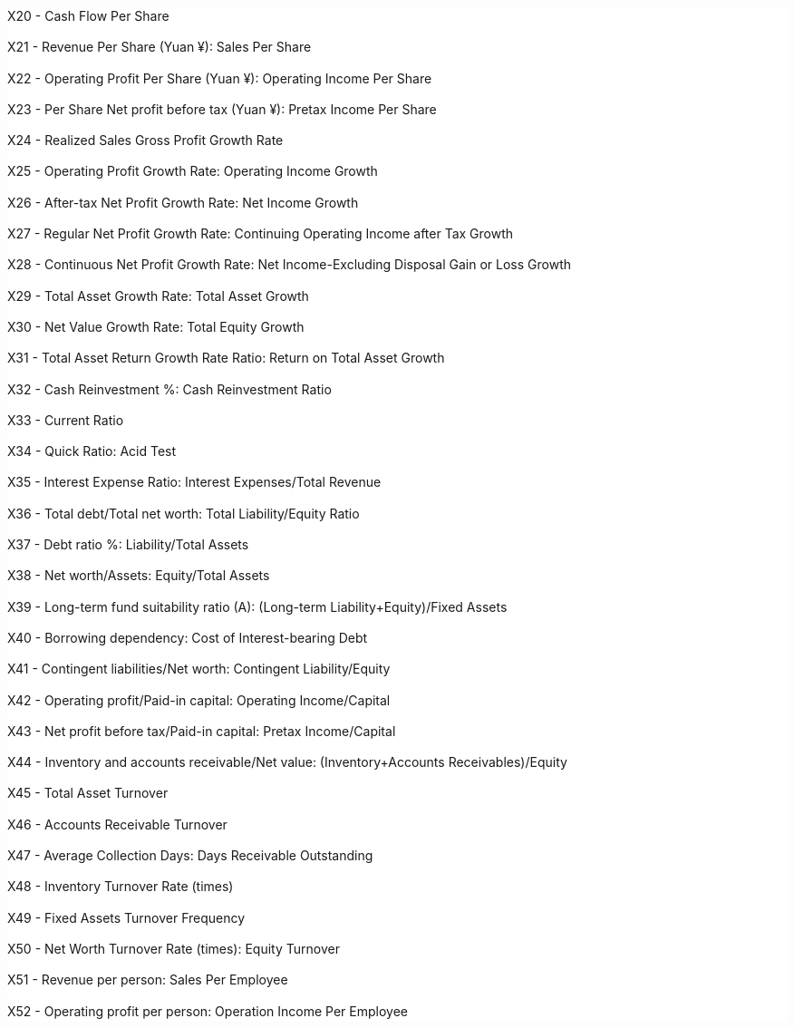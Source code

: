 X20 - Cash Flow Per Share

X21 - Revenue Per Share (Yuan ¥): Sales Per Share

X22 - Operating Profit Per Share (Yuan ¥): Operating Income Per Share

X23 - Per Share Net profit before tax (Yuan ¥): Pretax Income Per Share

X24 - Realized Sales Gross Profit Growth Rate

X25 - Operating Profit Growth Rate: Operating Income Growth

X26 - After-tax Net Profit Growth Rate: Net Income Growth

X27 - Regular Net Profit Growth Rate: Continuing Operating Income after Tax Growth

X28 - Continuous Net Profit Growth Rate: Net Income-Excluding Disposal Gain or Loss Growth

X29 - Total Asset Growth Rate: Total Asset Growth

X30 - Net Value Growth Rate: Total Equity Growth

X31 - Total Asset Return Growth Rate Ratio: Return on Total Asset Growth

X32 - Cash Reinvestment %: Cash Reinvestment Ratio

X33 - Current Ratio

X34 - Quick Ratio: Acid Test

X35 - Interest Expense Ratio: Interest Expenses/Total Revenue

X36 - Total debt/Total net worth: Total Liability/Equity Ratio

X37 - Debt ratio %: Liability/Total Assets

X38 - Net worth/Assets: Equity/Total Assets

X39 - Long-term fund suitability ratio (A): (Long-term Liability+Equity)/Fixed Assets

X40 - Borrowing dependency: Cost of Interest-bearing Debt

X41 - Contingent liabilities/Net worth: Contingent Liability/Equity

X42 - Operating profit/Paid-in capital: Operating Income/Capital

X43 - Net profit before tax/Paid-in capital: Pretax Income/Capital

X44 - Inventory and accounts receivable/Net value: (Inventory+Accounts Receivables)/Equity

X45 - Total Asset Turnover

X46 - Accounts Receivable Turnover

X47 - Average Collection Days: Days Receivable Outstanding

X48 - Inventory Turnover Rate (times)

X49 - Fixed Assets Turnover Frequency

X50 - Net Worth Turnover Rate (times): Equity Turnover

X51 - Revenue per person: Sales Per Employee

X52 - Operating profit per person: Operation Income Per Employee
